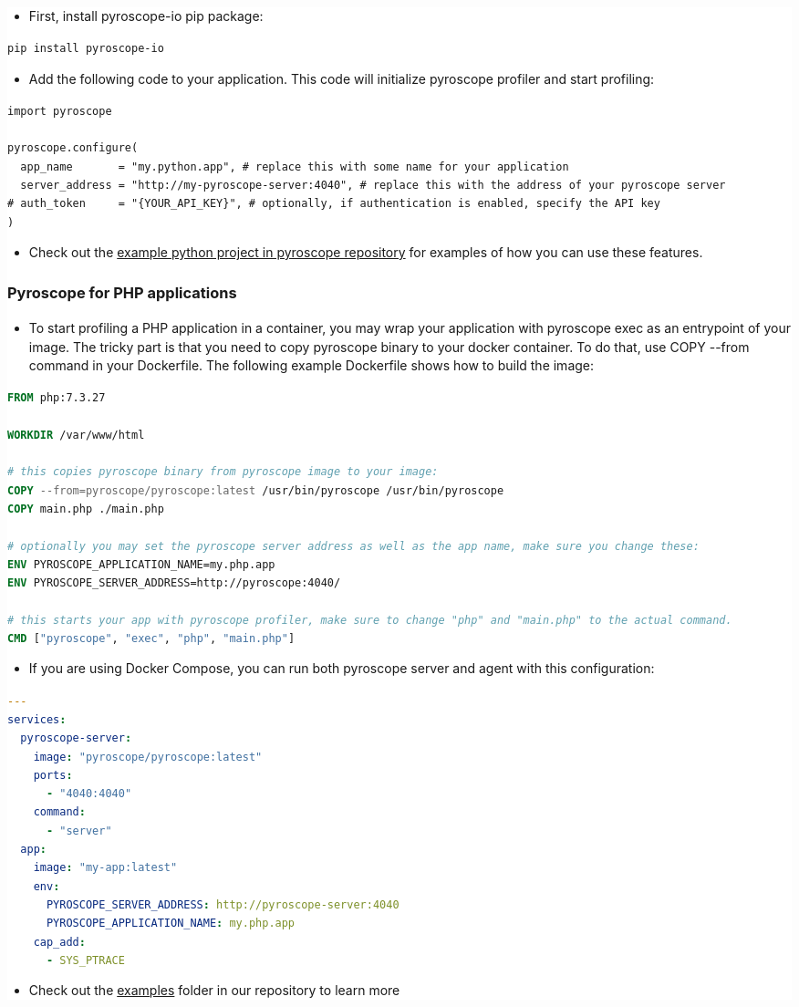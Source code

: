 - First, install pyroscope-io pip package:
```shell
pip install pyroscope-io
```
- Add the following code to your application. This code will initialize pyroscope profiler and start profiling:
```shell
import pyroscope

pyroscope.configure(
  app_name       = "my.python.app", # replace this with some name for your application
  server_address = "http://my-pyroscope-server:4040", # replace this with the address of your pyroscope server
# auth_token     = "{YOUR_API_KEY}", # optionally, if authentication is enabled, specify the API key
)
```
- Check out the [example python project in pyroscope repository](https://github.com/pyroscope-io/pyroscope/tree/main/examples/python) for examples of how you can use these features.

### Pyroscope for PHP applications

- To start profiling a PHP application in a container, you may wrap your application with pyroscope exec as an entrypoint of your image. The tricky part is that you need to copy pyroscope binary to your docker container. To do that, use COPY --from command in your Dockerfile.
The following example Dockerfile shows how to build the image:
```dockerfile
FROM php:7.3.27

WORKDIR /var/www/html

# this copies pyroscope binary from pyroscope image to your image:
COPY --from=pyroscope/pyroscope:latest /usr/bin/pyroscope /usr/bin/pyroscope
COPY main.php ./main.php

# optionally you may set the pyroscope server address as well as the app name, make sure you change these:
ENV PYROSCOPE_APPLICATION_NAME=my.php.app
ENV PYROSCOPE_SERVER_ADDRESS=http://pyroscope:4040/

# this starts your app with pyroscope profiler, make sure to change "php" and "main.php" to the actual command.
CMD ["pyroscope", "exec", "php", "main.php"]
```
- If you are using Docker Compose, you can run both pyroscope server and agent with this configuration:
```yaml
---
services:
  pyroscope-server:
    image: "pyroscope/pyroscope:latest"
    ports:
      - "4040:4040"
    command:
      - "server"
  app:
    image: "my-app:latest"
    env:
      PYROSCOPE_SERVER_ADDRESS: http://pyroscope-server:4040
      PYROSCOPE_APPLICATION_NAME: my.php.app
    cap_add:
      - SYS_PTRACE
```
- Check out the [examples](https://github.com/pyroscope-io/pyroscope/tree/main/examples/php) folder in our repository to learn more
